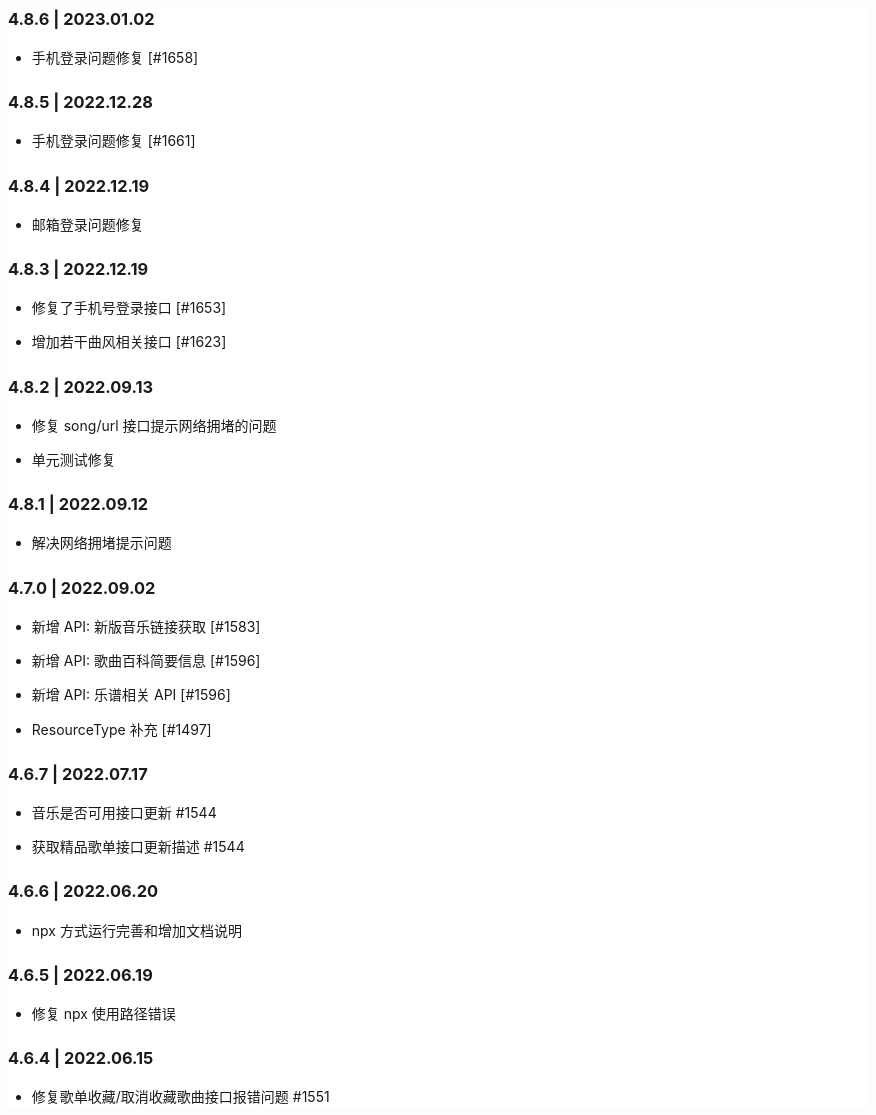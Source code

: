 ### 4.8.6 | 2023.01.02

- 手机登录问题修复 [#1658]

### 4.8.5 | 2022.12.28

- 手机登录问题修复 [#1661]

### 4.8.4 | 2022.12.19

- 邮箱登录问题修复

### 4.8.3 | 2022.12.19

- 修复了手机号登录接口 [#1653]

- 增加若干曲风相关接口 [#1623]

### 4.8.2 | 2022.09.13

- 修复 song/url 接口提示网络拥堵的问题

- 单元测试修复

### 4.8.1 | 2022.09.12

- 解决网络拥堵提示问题

### 4.7.0 | 2022.09.02

- 新增 API: 新版音乐链接获取 [#1583]

- 新增 API: 歌曲百科简要信息 [#1596]

- 新增 API: 乐谱相关 API [#1596]

- ResourceType 补充 [#1497]

### 4.6.7 | 2022.07.17

- 音乐是否可用接口更新 #1544

- 获取精品歌单接口更新描述 #1544

### 4.6.6 | 2022.06.20

- npx 方式运行完善和增加文档说明

### 4.6.5 | 2022.06.19

- 修复 npx 使用路径错误

### 4.6.4 | 2022.06.15

- 修复歌单收藏/取消收藏歌曲接口报错问题 #1551
